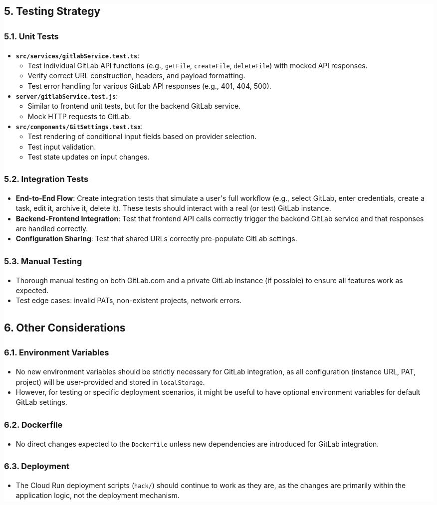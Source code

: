 ## 5. Testing Strategy

### 5.1. Unit Tests

*   **`src/services/gitlabService.test.ts`**:
    *   Test individual GitLab API functions (e.g., `getFile`, `createFile`, `deleteFile`) with mocked API responses.
    *   Verify correct URL construction, headers, and payload formatting.
    *   Test error handling for various GitLab API responses (e.g., 401, 404, 500).
*   **`server/gitlabService.test.js`**:
    *   Similar to frontend unit tests, but for the backend GitLab service.
    *   Mock HTTP requests to GitLab.
*   **`src/components/GitSettings.test.tsx`**:
    *   Test rendering of conditional input fields based on provider selection.
    *   Test input validation.
    *   Test state updates on input changes.

### 5.2. Integration Tests

*   **End-to-End Flow**: Create integration tests that simulate a user's full workflow (e.g., select GitLab, enter credentials, create a task, edit it, archive it, delete it). These tests should interact with a real (or test) GitLab instance.
*   **Backend-Frontend Integration**: Test that frontend API calls correctly trigger the backend GitLab service and that responses are handled correctly.
*   **Configuration Sharing**: Test that shared URLs correctly pre-populate GitLab settings.

### 5.3. Manual Testing

*   Thorough manual testing on both GitLab.com and a private GitLab instance (if possible) to ensure all features work as expected.
*   Test edge cases: invalid PATs, non-existent projects, network errors.

## 6. Other Considerations

### 6.1. Environment Variables

*   No new environment variables should be strictly necessary for GitLab integration, as all configuration (instance URL, PAT, project) will be user-provided and stored in `localStorage`.
*   However, for testing or specific deployment scenarios, it might be useful to have optional environment variables for default GitLab settings.

### 6.2. Dockerfile

*   No direct changes expected to the `Dockerfile` unless new dependencies are introduced for GitLab integration.

### 6.3. Deployment

*   The Cloud Run deployment scripts (`hack/`) should continue to work as they are, as the changes are primarily within the application logic, not the deployment mechanism.
